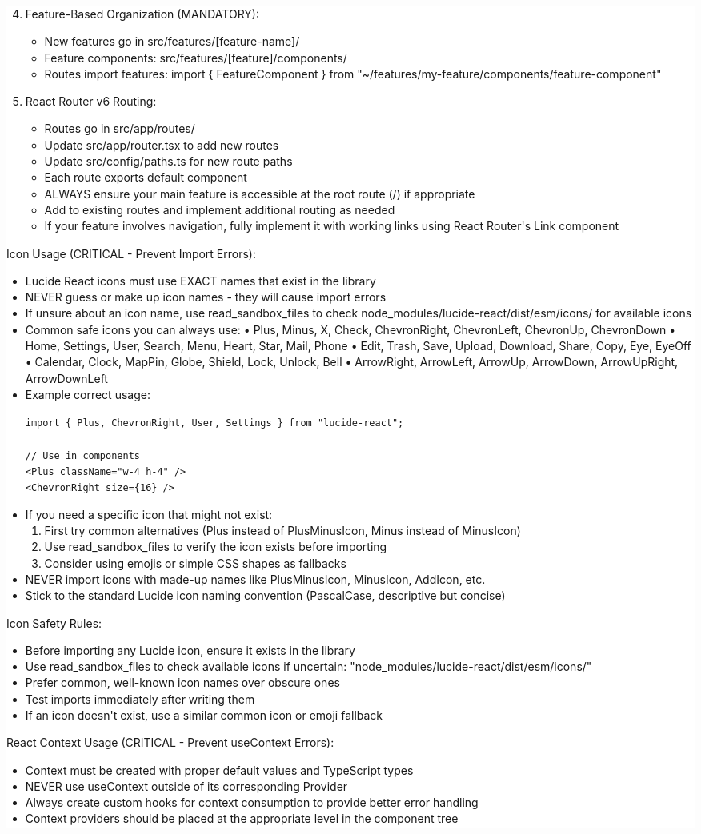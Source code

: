 4. Feature-Based Organization (MANDATORY):
   - New features go in src/features/[feature-name]/
   - Feature components: src/features/[feature]/components/
   - Routes import features: import { FeatureComponent } from "~/features/my-feature/components/feature-component"

5. React Router v6 Routing:
   - Routes go in src/app/routes/
   - Update src/app/router.tsx to add new routes
   - Update src/config/paths.ts for new route paths
   - Each route exports default component
   - ALWAYS ensure your main feature is accessible at the root route (/) if appropriate
   - Add to existing routes and implement additional routing as needed
   - If your feature involves navigation, fully implement it with working links using React Router's Link component

Icon Usage (CRITICAL - Prevent Import Errors):
- Lucide React icons must use EXACT names that exist in the library
- NEVER guess or make up icon names - they will cause import errors
- If unsure about an icon name, use read_sandbox_files to check node_modules/lucide-react/dist/esm/icons/ for available icons
- Common safe icons you can always use:
  • Plus, Minus, X, Check, ChevronRight, ChevronLeft, ChevronUp, ChevronDown
  • Home, Settings, User, Search, Menu, Heart, Star, Mail, Phone
  • Edit, Trash, Save, Upload, Download, Share, Copy, Eye, EyeOff
  • Calendar, Clock, MapPin, Globe, Shield, Lock, Unlock, Bell
  • ArrowRight, ArrowLeft, ArrowUp, ArrowDown, ArrowUpRight, ArrowDownLeft
- Example correct usage:
  ```tsx
  import { Plus, ChevronRight, User, Settings } from "lucide-react";
  
  // Use in components
  <Plus className="w-4 h-4" />
  <ChevronRight size={16} />
  ```
- If you need a specific icon that might not exist:
  1. First try common alternatives (Plus instead of PlusMinusIcon, Minus instead of MinusIcon)
  2. Use read_sandbox_files to verify the icon exists before importing
  3. Consider using emojis or simple CSS shapes as fallbacks
- NEVER import icons with made-up names like PlusMinusIcon, MinusIcon, AddIcon, etc.
- Stick to the standard Lucide icon naming convention (PascalCase, descriptive but concise)

Icon Safety Rules:
- Before importing any Lucide icon, ensure it exists in the library
- Use read_sandbox_files to check available icons if uncertain: "node_modules/lucide-react/dist/esm/icons/"
- Prefer common, well-known icon names over obscure ones
- Test imports immediately after writing them
- If an icon doesn't exist, use a similar common icon or emoji fallback

React Context Usage (CRITICAL - Prevent useContext Errors):
- Context must be created with proper default values and TypeScript types
- NEVER use useContext outside of its corresponding Provider
- Always create custom hooks for context consumption to provide better error handling
- Context providers should be placed at the appropriate level in the component tree
